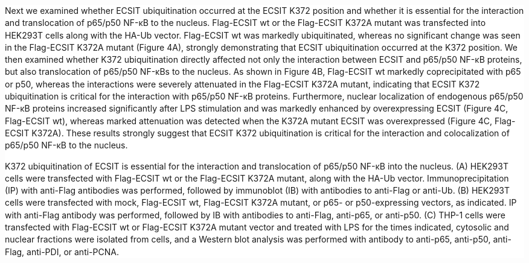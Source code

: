 Next we examined whether ECSIT ubiquitination occurred at the ECSIT K372 position and whether it is essential for the interaction and translocation of p65/p50 NF-κB to the nucleus. Flag-ECSIT wt or the Flag-ECSIT K372A mutant was transfected into HEK293T cells along with the HA-Ub vector. Flag-ECSIT wt was markedly ubiquitinated, whereas no significant change was seen in the Flag-ECSIT K372A mutant (Figure 4A), strongly demonstrating that ECSIT ubiquitination occurred at the K372 position. We then examined whether K372 ubiquitination directly affected not only the interaction between ECSIT and p65/p50 NF-κB proteins, but also translocation of p65/p50 NF-κBs to the nucleus. As shown in Figure 4B, Flag-ECSIT wt markedly coprecipitated with p65 or p50, whereas the interactions were severely attenuated in the Flag-ECSIT K372A mutant, indicating that ECSIT K372 ubiquitination is critical for the interaction with p65/p50 NF-κB proteins. Furthermore, nuclear localization of endogenous p65/p50 NF-κB proteins increased significantly after LPS stimulation and was markedly enhanced by overexpressing ECSIT (Figure 4C, Flag-ECSIT wt), whereas marked attenuation was detected when the K372A mutant ECSIT was overexpressed (Figure 4C, Flag-ECSIT K372A). These results strongly suggest that ECSIT K372 ubiquitination is critical for the interaction and colocalization of p65/p50 NF-κB to the nucleus.

K372 ubiquitination of ECSIT is essential for the interaction and translocation of p65/p50 NF-κB into the nucleus. (A) HEK293T cells were transfected with Flag-ECSIT wt or the Flag-ECSIT K372A mutant, along with the HA-Ub vector. Immunoprecipitation (IP) with anti-Flag antibodies was performed, followed by immunoblot (IB) with antibodies to anti-Flag or anti-Ub. (B) HEK293T cells were transfected with mock, Flag-ECSIT wt, Flag-ECSIT K372A mutant, or p65- or p50-expressing vectors, as indicated. IP with anti-Flag antibody was performed, followed by IB with antibodies to anti-Flag, anti-p65, or anti-p50. (C) THP-1 cells were transfected with Flag-ECSIT wt or Flag-ECSIT K372A mutant vector and treated with LPS for the times indicated, cytosolic and nuclear fractions were isolated from cells, and a Western blot analysis was performed with antibody to anti-p65, anti-p50, anti-Flag, anti-PDI, or anti-PCNA.
